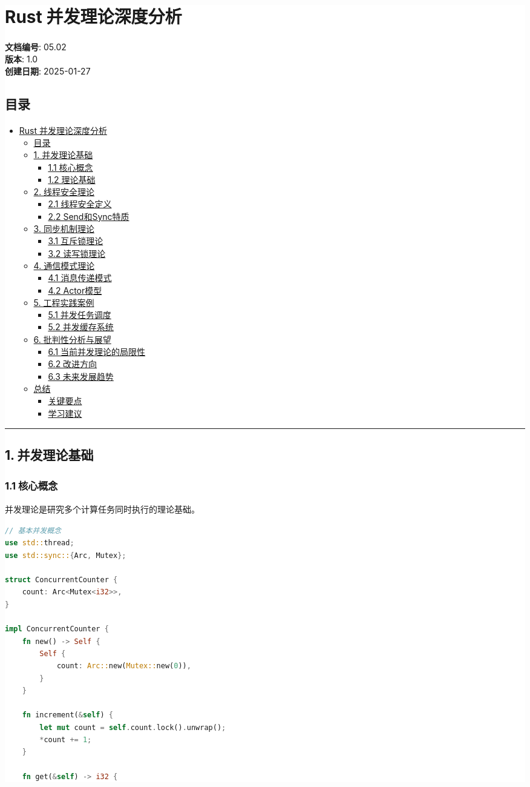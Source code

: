 # Rust 并发理论深度分析

**文档编号**: 05.02  
**版本**: 1.0  
**创建日期**: 2025-01-27  

## 目录

- [Rust 并发理论深度分析](#rust-并发理论深度分析)
  - [目录](#目录)
  - [1. 并发理论基础](#1-并发理论基础)
    - [1.1 核心概念](#11-核心概念)
    - [1.2 理论基础](#12-理论基础)
  - [2. 线程安全理论](#2-线程安全理论)
    - [2.1 线程安全定义](#21-线程安全定义)
    - [2.2 Send和Sync特质](#22-send和sync特质)
  - [3. 同步机制理论](#3-同步机制理论)
    - [3.1 互斥锁理论](#31-互斥锁理论)
    - [3.2 读写锁理论](#32-读写锁理论)
  - [4. 通信模式理论](#4-通信模式理论)
    - [4.1 消息传递模式](#41-消息传递模式)
    - [4.2 Actor模型](#42-actor模型)
  - [5. 工程实践案例](#5-工程实践案例)
    - [5.1 并发任务调度](#51-并发任务调度)
    - [5.2 并发缓存系统](#52-并发缓存系统)
  - [6. 批判性分析与展望](#6-批判性分析与展望)
    - [6.1 当前并发理论的局限性](#61-当前并发理论的局限性)
    - [6.2 改进方向](#62-改进方向)
    - [6.3 未来发展趋势](#63-未来发展趋势)
  - [总结](#总结)
    - [关键要点](#关键要点)
    - [学习建议](#学习建议)

---

## 1. 并发理论基础

### 1.1 核心概念

并发理论是研究多个计算任务同时执行的理论基础。

```rust
// 基本并发概念
use std::thread;
use std::sync::{Arc, Mutex};

struct ConcurrentCounter {
    count: Arc<Mutex<i32>>,
}

impl ConcurrentCounter {
    fn new() -> Self {
        Self {
            count: Arc::new(Mutex::new(0)),
        }
    }
    
    fn increment(&self) {
        let mut count = self.count.lock().unwrap();
        *count += 1;
    }
    
    fn get(&self) -> i32 {
```